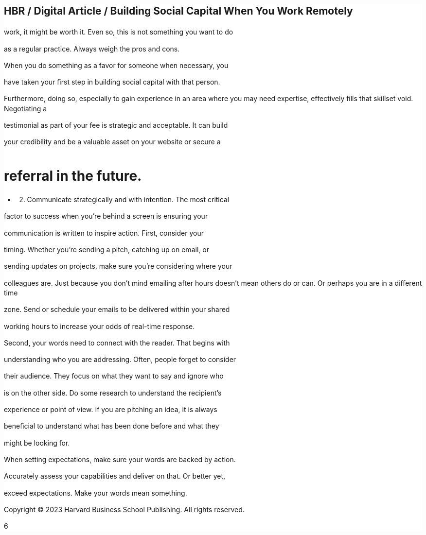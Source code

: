 ## HBR / Digital Article / Building Social Capital When You Work Remotely

work, it might be worth it. Even so, this is not something you want to do

as a regular practice. Always weigh the pros and cons.

When you do something as a favor for someone when necessary, you

have taken your ﬁrst step in building social capital with that person.

Furthermore, doing so, especially to gain experience in an area where you may need expertise, eﬀectively ﬁlls that skillset void. Negotiating a

testimonial as part of your fee is strategic and acceptable. It can build

your credibility and be a valuable asset on your website or secure a

# referral in the future.

- 2. Communicate strategically and with intention. The most critical

factor to success when you’re behind a screen is ensuring your

communication is written to inspire action. First, consider your

timing. Whether you’re sending a pitch, catching up on email, or

sending updates on projects, make sure you’re considering where your

colleagues are. Just because you don’t mind emailing after hours doesn’t mean others do or can. Or perhaps you are in a diﬀerent time

zone. Send or schedule your emails to be delivered within your shared

working hours to increase your odds of real-time response.

Second, your words need to connect with the reader. That begins with

understanding who you are addressing. Often, people forget to consider

their audience. They focus on what they want to say and ignore who

is on the other side. Do some research to understand the recipient’s

experience or point of view. If you are pitching an idea, it is always

beneﬁcial to understand what has been done before and what they

might be looking for.

When setting expectations, make sure your words are backed by action.

Accurately assess your capabilities and deliver on that. Or better yet,

exceed expectations. Make your words mean something.

Copyright © 2023 Harvard Business School Publishing. All rights reserved.

6
